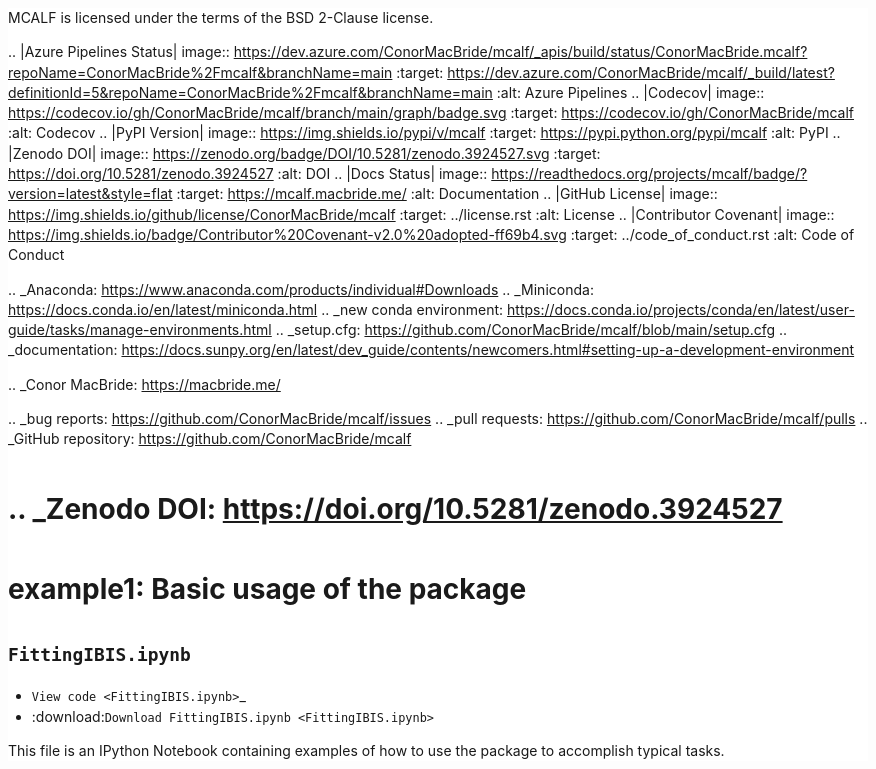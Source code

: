 MCALF is licensed under the terms of the BSD 2-Clause license.

.. |Azure Pipelines Status| image:: https://dev.azure.com/ConorMacBride/mcalf/_apis/build/status/ConorMacBride.mcalf?repoName=ConorMacBride%2Fmcalf&branchName=main
    :target: https://dev.azure.com/ConorMacBride/mcalf/_build/latest?definitionId=5&repoName=ConorMacBride%2Fmcalf&branchName=main
    :alt: Azure Pipelines
.. |Codecov| image:: https://codecov.io/gh/ConorMacBride/mcalf/branch/main/graph/badge.svg
    :target: https://codecov.io/gh/ConorMacBride/mcalf
    :alt: Codecov
.. |PyPI Version| image:: https://img.shields.io/pypi/v/mcalf
    :target: https://pypi.python.org/pypi/mcalf
    :alt: PyPI
.. |Zenodo DOI| image:: https://zenodo.org/badge/DOI/10.5281/zenodo.3924527.svg
    :target: https://doi.org/10.5281/zenodo.3924527
    :alt: DOI
.. |Docs Status| image:: https://readthedocs.org/projects/mcalf/badge/?version=latest&style=flat
    :target: https://mcalf.macbride.me/
    :alt: Documentation
.. |GitHub License| image:: https://img.shields.io/github/license/ConorMacBride/mcalf
    :target: ../license.rst
    :alt: License
.. |Contributor Covenant| image:: https://img.shields.io/badge/Contributor%20Covenant-v2.0%20adopted-ff69b4.svg
    :target: ../code_of_conduct.rst
    :alt: Code of Conduct

.. _Anaconda: https://www.anaconda.com/products/individual#Downloads
.. _Miniconda: https://docs.conda.io/en/latest/miniconda.html
.. _new conda environment: https://docs.conda.io/projects/conda/en/latest/user-guide/tasks/manage-environments.html
.. _setup.cfg: https://github.com/ConorMacBride/mcalf/blob/main/setup.cfg
.. _documentation: https://docs.sunpy.org/en/latest/dev_guide/contents/newcomers.html#setting-up-a-development-environment

.. _Conor MacBride: https://macbride.me/

.. _bug reports: https://github.com/ConorMacBride/mcalf/issues
.. _pull requests: https://github.com/ConorMacBride/mcalf/pulls
.. _GitHub repository: https://github.com/ConorMacBride/mcalf

.. _Zenodo DOI: https://doi.org/10.5281/zenodo.3924527
====================================
example1: Basic usage of the package
====================================

``FittingIBIS.ipynb``
---------------------

* `View code <FittingIBIS.ipynb>`_
* :download:`Download FittingIBIS.ipynb <FittingIBIS.ipynb>`

This file is an IPython Notebook containing examples of how to use the package
to accomplish typical tasks.
